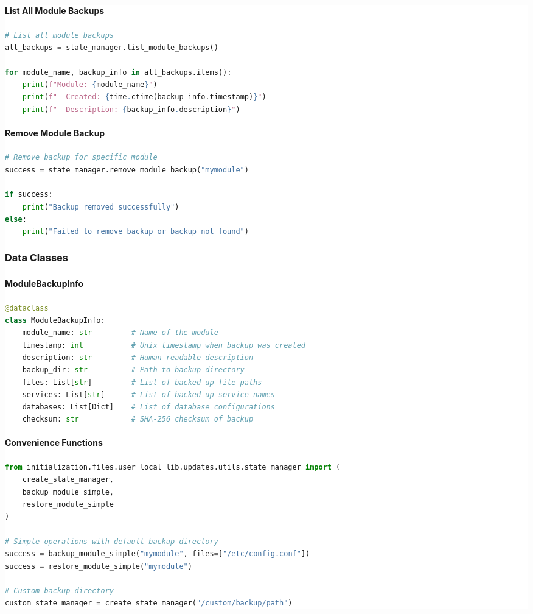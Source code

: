 #### List All Module Backups
```python
# List all module backups
all_backups = state_manager.list_module_backups()

for module_name, backup_info in all_backups.items():
    print(f"Module: {module_name}")
    print(f"  Created: {time.ctime(backup_info.timestamp)}")
    print(f"  Description: {backup_info.description}")
```

#### Remove Module Backup
```python
# Remove backup for specific module
success = state_manager.remove_module_backup("mymodule")

if success:
    print("Backup removed successfully")
else:
    print("Failed to remove backup or backup not found")
```

### Data Classes

#### ModuleBackupInfo
```python
@dataclass
class ModuleBackupInfo:
    module_name: str         # Name of the module
    timestamp: int           # Unix timestamp when backup was created
    description: str         # Human-readable description
    backup_dir: str          # Path to backup directory
    files: List[str]         # List of backed up file paths
    services: List[str]      # List of backed up service names
    databases: List[Dict]    # List of database configurations
    checksum: str            # SHA-256 checksum of backup
```

#### Convenience Functions
```python
from initialization.files.user_local_lib.updates.utils.state_manager import (
    create_state_manager,
    backup_module_simple,
    restore_module_simple
)

# Simple operations with default backup directory
success = backup_module_simple("mymodule", files=["/etc/config.conf"])
success = restore_module_simple("mymodule")

# Custom backup directory
custom_state_manager = create_state_manager("/custom/backup/path")
```
